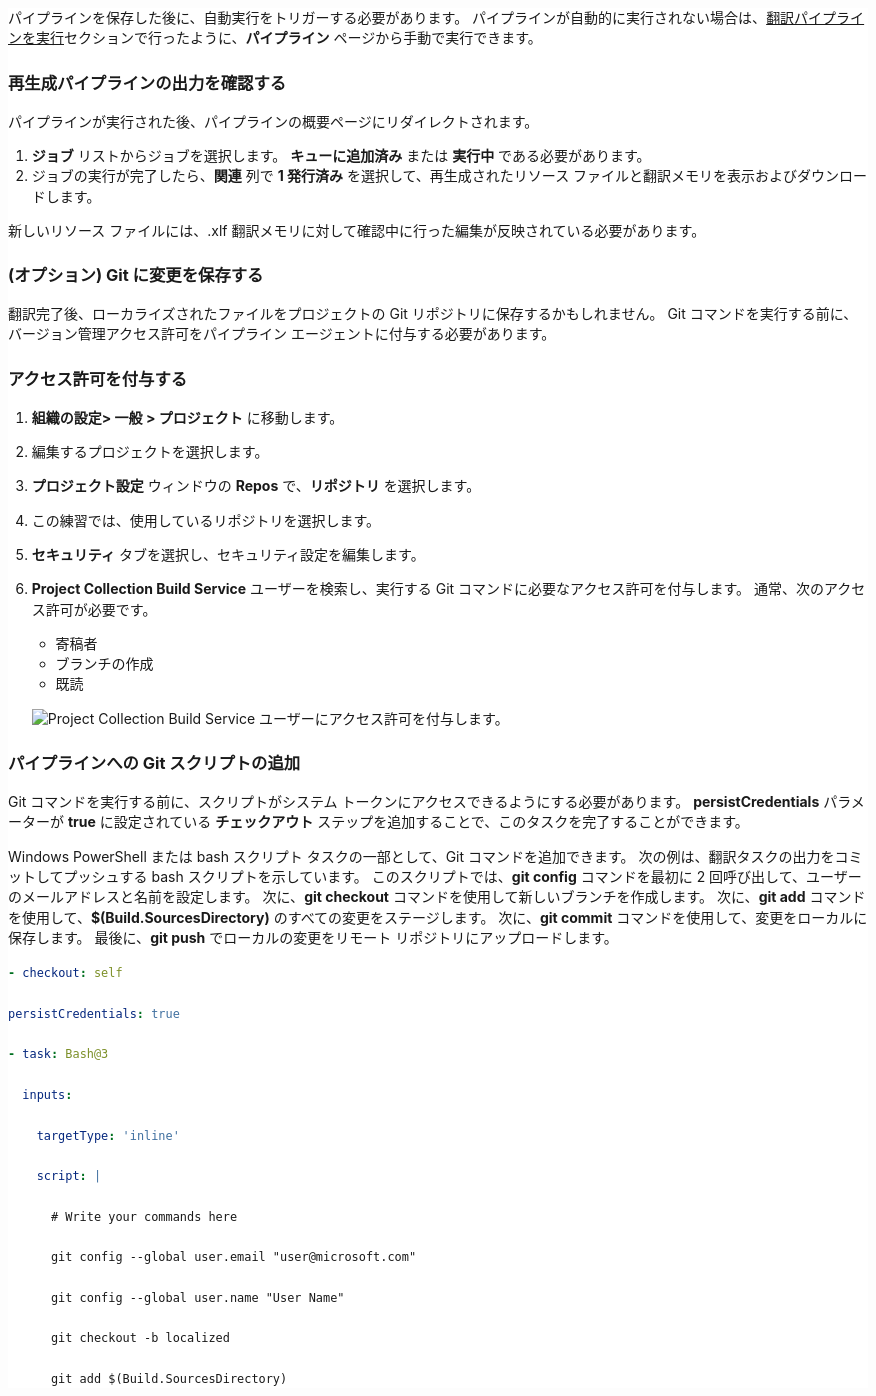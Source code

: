 パイプラインを保存した後に、自動実行をトリガーする必要があります。 パイプラインが自動的に実行されない場合は、[翻訳パイプラインを実行](#run-the-translation-pipeline)セクションで行ったように、**パイプライン** ページから手動で実行できます。

### <a name="review-the-regeneration-pipeline-output"></a>再生成パイプラインの出力を確認する

パイプラインが実行された後、パイプラインの概要ページにリダイレクトされます。

1. **ジョブ** リストからジョブを選択します。 **キューに追加済み** または **実行中** である必要があります。
1. ジョブの実行が完了したら、**関連** 列で **1 発行済み** を選択して、再生成されたリソース ファイルと翻訳メモリを表示およびダウンロードします。

新しいリソース ファイルには、.xlf 翻訳メモリに対して確認中に行った編集が反映されている必要があります。

### <a name="optional-save-changes-it-git"></a>(オプション) Git に変更を保存する

翻訳完了後、ローカライズされたファイルをプロジェクトの Git リポジトリに保存するかもしれません。 Git コマンドを実行する前に、バージョン管理アクセス許可をパイプライン エージェントに付与する必要があります。

### <a name="grant-permissions"></a>アクセス許可を付与する

1. **組織の設定\> 一般 \> プロジェクト** に移動します。
1. 編集するプロジェクトを選択します。
1. **プロジェクト設定** ウィンドウの **Repos** で、**リポジトリ** を選択します。
1. この練習では、使用しているリポジトリを選択します。
1. **セキュリティ** タブを選択し、セキュリティ設定を編集します。
1. **Project Collection Build Service** ユーザーを検索し、実行する Git コマンドに必要なアクセス許可を付与します。 通常、次のアクセス許可が必要です。

    - 寄稿者
    - ブランチの作成
    - 既読

    ![Project Collection Build Service ユーザーにアクセス許可を付与します。](media/dts-ado-tutorial-image27.png)

### <a name="add-git-scripts-to-a-pipeline"></a>パイプラインへの Git スクリプトの追加

Git コマンドを実行する前に、スクリプトがシステム トークンにアクセスできるようにする必要があります。 **persistCredentials** パラメーターが **true** に設定されている **チェックアウト** ステップを追加することで、このタスクを完了することができます。

Windows PowerShell または bash スクリプト タスクの一部として、Git コマンドを追加できます。 次の例は、翻訳タスクの出力をコミットしてプッシュする bash スクリプトを示しています。 このスクリプトでは、**git config** コマンドを最初に 2 回呼び出して、ユーザーのメールアドレスと名前を設定します。 次に、**git checkout** コマンドを使用して新しいブランチを作成します。 次に、**git add** コマンドを使用して、**$(Build.SourcesDirectory)** のすべての変更をステージします。 次に、**git commit** コマンドを使用して、変更をローカルに保存します。 最後に、**git push** でローカルの変更をリモート リポジトリにアップロードします。

```YAML
- checkout: self

persistCredentials: true

- task: Bash@3

  inputs:

    targetType: 'inline'

    script: |

      # Write your commands here

      git config --global user.email "user@microsoft.com"

      git config --global user.name "User Name"

      git checkout -b localized

      git add $(Build.SourcesDirectory)
```